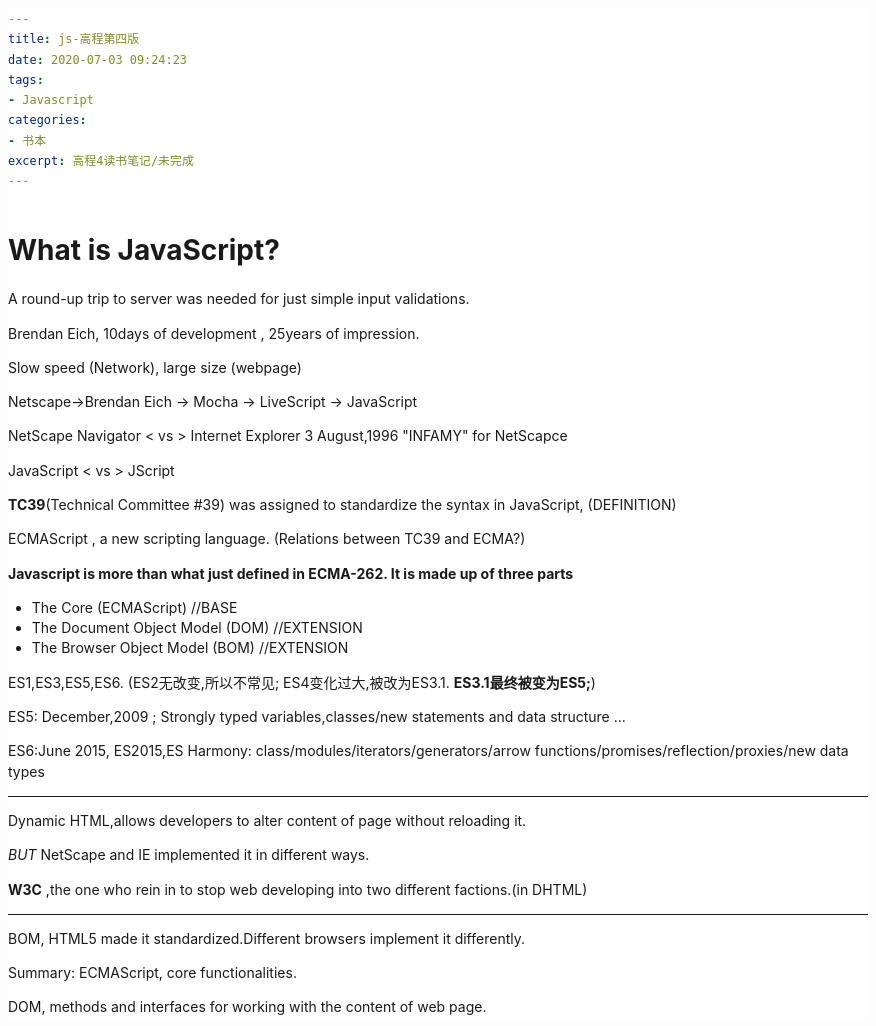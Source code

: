 ```yaml
---
title: js-高程第四版
date: 2020-07-03 09:24:23
tags: 
- Javascript
categories:
- 书本
excerpt: 高程4读书笔记/未完成
---
```


# What is JavaScript?

A round-up trip to server was needed for just simple input validations.

Brendan Eich, 10days of development , 25years of impression.

Slow speed (Network), large size (webpage)

Netscape->Brendan Eich -> Mocha -> LiveScript -> JavaScript

NetScape Navigator   < vs >    Internet Explorer 3 August,1996  "INFAMY" for NetScapce

 JavaScript                   <  vs >              JScript

**TC39**(Technical Committee #39) was assigned to standardize the syntax in JavaScript, (DEFINITION)

ECMAScript , a new scripting language. (Relations between TC39 and ECMA?) 

**Javascript is more than what just defined in ECMA-262. It is made up of three parts**

* The Core (ECMAScript)   //BASE
* The Document Object Model (DOM)   //EXTENSION
* The Browser Object Model (BOM)       //EXTENSION

ES1,ES3,ES5,ES6.  (ES2无改变,所以不常见; ES4变化过大,被改为ES3.1. **ES3.1最终被变为ES5;**)

ES5: December,2009 ; Strongly typed variables,classes/new statements and data structure ...

ES6:June 2015, ES2015,ES Harmony: class/modules/iterators/generators/arrow functions/promises/reflection/proxies/new data types

---

Dynamic HTML,allows developers to alter content of page without reloading it.

*BUT* NetScape and IE implemented it in different ways.

**W3C** ,the one who rein in to stop web developing into two different factions.(in DHTML)

---

BOM,  HTML5 made it standardized.Different browsers implement it differently.

Summary: ECMAScript, core functionalities.

DOM, methods and interfaces for working with the content of web page.
